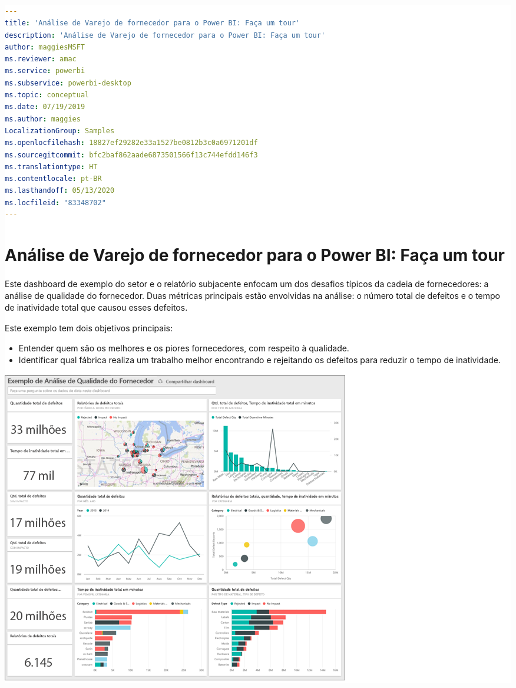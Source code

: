 ```yaml
---
title: 'Análise de Varejo de fornecedor para o Power BI: Faça um tour'
description: 'Análise de Varejo de fornecedor para o Power BI: Faça um tour'
author: maggiesMSFT
ms.reviewer: amac
ms.service: powerbi
ms.subservice: powerbi-desktop
ms.topic: conceptual
ms.date: 07/19/2019
ms.author: maggies
LocalizationGroup: Samples
ms.openlocfilehash: 18827ef29282e33a1527be0812b3c0a6971201df
ms.sourcegitcommit: bfc2baf862aade6873501566f13c744efdd146f3
ms.translationtype: HT
ms.contentlocale: pt-BR
ms.lasthandoff: 05/13/2020
ms.locfileid: "83348702"
---
```

# <a name="supplier-quality-analysis-sample-for-power-bi-take-a-tour"></a>Análise de Varejo de fornecedor para o Power BI: Faça um tour

Este dashboard de exemplo do setor e o relatório subjacente enfocam um dos desafios típicos da cadeia de fornecedores: a análise de qualidade do fornecedor. Duas métricas principais estão envolvidas na análise: o número total de defeitos e o tempo de inatividade total que causou esses defeitos. 

Este exemplo tem dois objetivos principais:

* Entender quem são os melhores e os piores fornecedores, com respeito à qualidade.
* Identificar qual fábrica realiza um trabalho melhor encontrando e rejeitando os defeitos para reduzir o tempo de inatividade.

![Dashboard para o exemplo de Análise de Qualidade do Fornecedor](media/sample-supplier-quality/supplier1.png)
